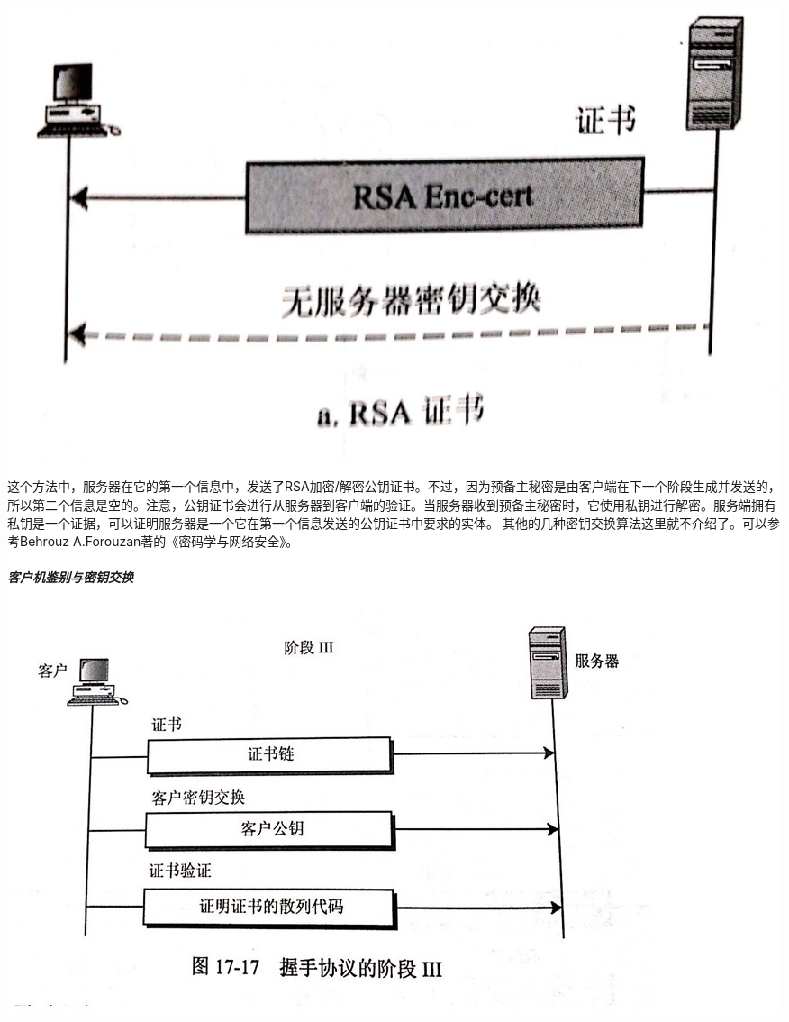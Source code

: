 ![https](ssl-detail/03_pic.jpg)

这个方法中，服务器在它的第一个信息中，发送了RSA加密/解密公钥证书。不过，因为预备主秘密是由客户端在下一个阶段生成并发送的，所以第二个信息是空的。注意，公钥证书会进行从服务器到客户端的验证。当服务器收到预备主秘密时，它使用私钥进行解密。服务端拥有私钥是一个证据，可以证明服务器是一个它在第一个信息发送的公钥证书中要求的实体。
其他的几种密钥交换算法这里就不介绍了。可以参考Behrouz A.Forouzan著的《密码学与网络安全》。

##### 客户机鉴别与密钥交换

![https](ssl-detail/04_pic.jpg)

